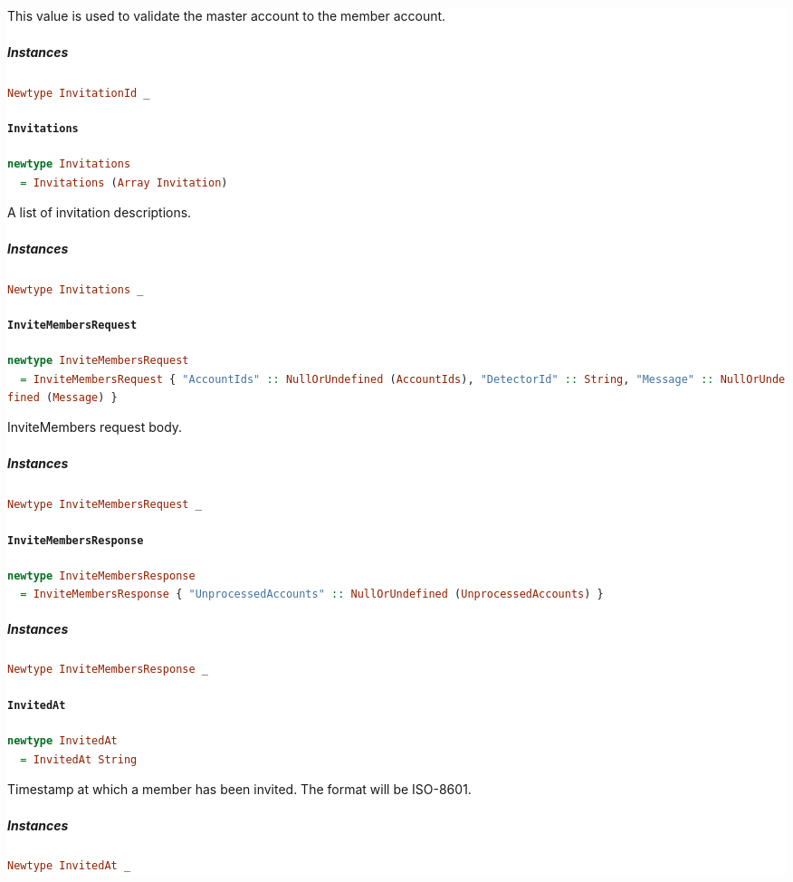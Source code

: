 This value is used to validate the master account to the member account.

##### Instances
``` purescript
Newtype InvitationId _
```

#### `Invitations`

``` purescript
newtype Invitations
  = Invitations (Array Invitation)
```

A list of invitation descriptions.

##### Instances
``` purescript
Newtype Invitations _
```

#### `InviteMembersRequest`

``` purescript
newtype InviteMembersRequest
  = InviteMembersRequest { "AccountIds" :: NullOrUndefined (AccountIds), "DetectorId" :: String, "Message" :: NullOrUndefined (Message) }
```

InviteMembers request body.

##### Instances
``` purescript
Newtype InviteMembersRequest _
```

#### `InviteMembersResponse`

``` purescript
newtype InviteMembersResponse
  = InviteMembersResponse { "UnprocessedAccounts" :: NullOrUndefined (UnprocessedAccounts) }
```

##### Instances
``` purescript
Newtype InviteMembersResponse _
```

#### `InvitedAt`

``` purescript
newtype InvitedAt
  = InvitedAt String
```

Timestamp at which a member has been invited. The format will be ISO-8601.

##### Instances
``` purescript
Newtype InvitedAt _
```
